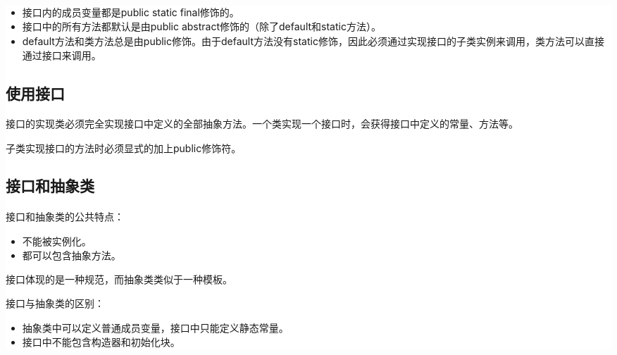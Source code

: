 - 接口内的成员变量都是public static final修饰的。
- 接口中的所有方法都默认是由public abstract修饰的（除了default和static方法）。
- default方法和类方法总是由public修饰。由于default方法没有static修饰，因此必须通过实现接口的子类实例来调用，类方法可以直接通过接口来调用。

## 使用接口

接口的实现类必须完全实现接口中定义的全部抽象方法。一个类实现一个接口时，会获得接口中定义的常量、方法等。

子类实现接口的方法时必须显式的加上public修饰符。

## 接口和抽象类

接口和抽象类的公共特点：

- 不能被实例化。
- 都可以包含抽象方法。

接口体现的是一种规范，而抽象类类似于一种模板。

接口与抽象类的区别：

- 抽象类中可以定义普通成员变量，接口中只能定义静态常量。
- 接口中不能包含构造器和初始化块。